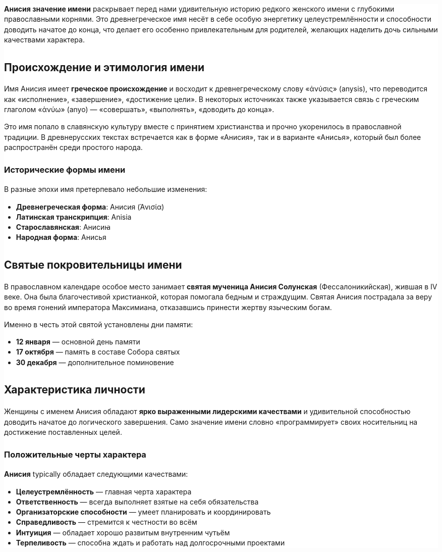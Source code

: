 
**Анисия значение имени** раскрывает перед нами удивительную историю редкого женского имени с глубокими православными корнями. Это древнегреческое имя несёт в себе особую энергетику целеустремлённости и способности доводить начатое до конца, что делает его особенно привлекательным для родителей, желающих наделить дочь сильными качествами характера.

## Происхождение и этимология имени

Имя Анисия имеет **греческое происхождение** и восходит к древнегреческому слову «ἀνύσις» (anysis), что переводится как «исполнение», «завершение», «достижение цели». В некоторых источниках также указывается связь с греческим глаголом «ἀνύω» (anyo) — «совершать», «выполнять», «доводить до конца».

Это имя попало в славянскую культуру вместе с принятием христианства и прочно укоренилось в православной традиции. В древнерусских текстах встречается как в форме «Анисия», так и в варианте «Анисья», который был более распространён среди простого народа.

### Исторические формы имени

В разные эпохи имя претерпевало небольшие изменения:

- **Древнегреческая форма**: Анисия (Ἀνισία)
- **Латинская транскрипция**: Anisia
- **Старославянская**: Анисиꙗ
- **Народная форма**: Анисья

## Святые покровительницы имени

В православном календаре особое место занимает **святая мученица Анисия Солунская** (Фессалоникийская), жившая в IV веке. Она была благочестивой христианкой, которая помогала бедным и страждущим. Святая Анисия пострадала за веру во время гонений императора Максимиана, отказавшись принести жертву языческим богам.

Именно в честь этой святой установлены дни памяти:

- **12 января** — основной день памяти
- **17 октября** — память в составе Собора святых
- **30 декабря** — дополнительное поминовение

## Характеристика личности

Женщины с именем Анисия обладают **ярко выраженными лидерскими качествами** и удивительной способностью доводить начатое до логического завершения. Само значение имени словно «программирует» своих носительниц на достижение поставленных целей.

### Положительные черты характера

**Анисия** typically обладает следующими качествами:

- **Целеустремлённость** — главная черта характера
- **Ответственность** — всегда выполняет взятые на себя обязательства
- **Организаторские способности** — умеет планировать и координировать
- **Справедливость** — стремится к честности во всём
- **Интуиция** — обладает хорошо развитым внутренним чутьём
- **Терпеливость** — способна ждать и работать над долгосрочными проектами
